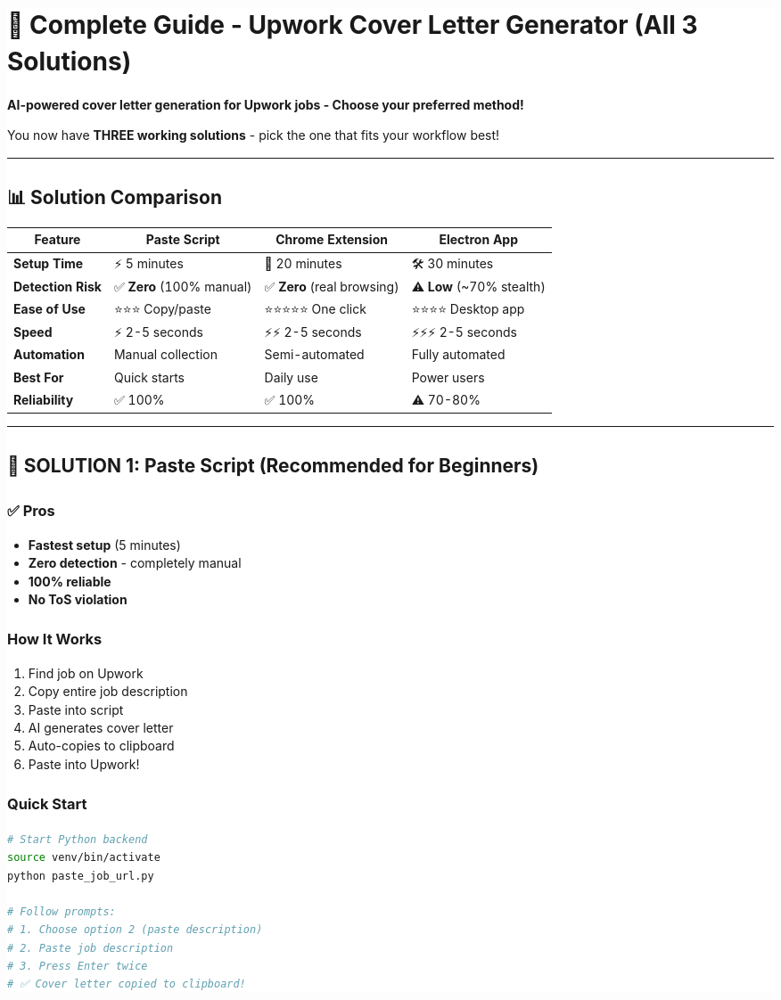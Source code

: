# 🚀 Complete Guide - Upwork Cover Letter Generator (All 3 Solutions)

**AI-powered cover letter generation for Upwork jobs - Choose your preferred method!**

You now have **THREE working solutions** - pick the one that fits your workflow best!

---

## 📊 Solution Comparison

| Feature | Paste Script | Chrome Extension | Electron App |
|---------|-------------|------------------|--------------|
| **Setup Time** | ⚡ 5 minutes | 🔧 20 minutes | 🛠️ 30 minutes |
| **Detection Risk** | ✅ **Zero** (100% manual) | ✅ **Zero** (real browsing) | ⚠️ **Low** (~70% stealth) |
| **Ease of Use** | ⭐⭐⭐ Copy/paste | ⭐⭐⭐⭐⭐ One click | ⭐⭐⭐⭐ Desktop app |
| **Speed** | ⚡ 2-5 seconds | ⚡⚡ 2-5 seconds | ⚡⚡⚡ 2-5 seconds |
| **Automation** | Manual collection | Semi-automated | Fully automated |
| **Best For** | Quick starts | Daily use | Power users |
| **Reliability** | ✅ 100% | ✅ 100% | ⚠️ 70-80% |

---

## 🎯 SOLUTION 1: Paste Script (Recommended for Beginners)

### ✅ Pros
- **Fastest setup** (5 minutes)
- **Zero detection** - completely manual
- **100% reliable**
- **No ToS violation**

### How It Works
1. Find job on Upwork
2. Copy entire job description
3. Paste into script
4. AI generates cover letter
5. Auto-copies to clipboard
6. Paste into Upwork!

### Quick Start

```bash
# Start Python backend
source venv/bin/activate
python paste_job_url.py

# Follow prompts:
# 1. Choose option 2 (paste description)
# 2. Paste job description
# 3. Press Enter twice
# ✅ Cover letter copied to clipboard!
```
